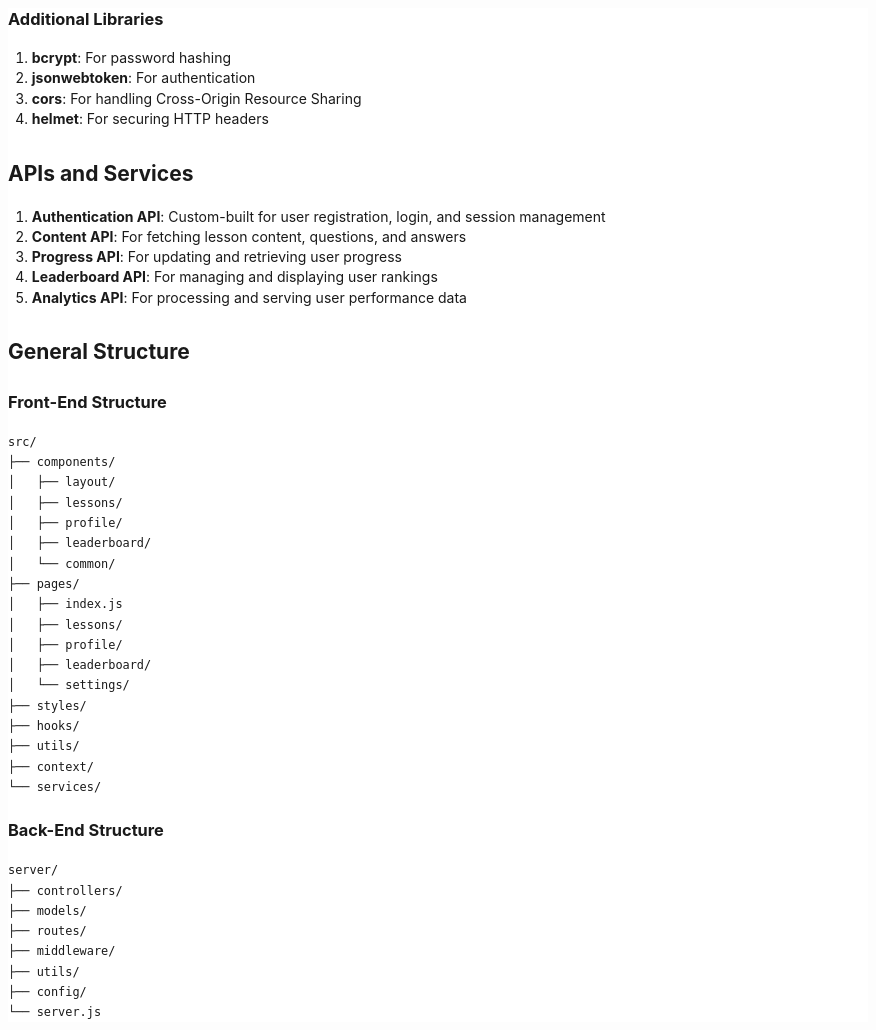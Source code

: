 ### Additional Libraries
1. **bcrypt**: For password hashing
2. **jsonwebtoken**: For authentication
3. **cors**: For handling Cross-Origin Resource Sharing
4. **helmet**: For securing HTTP headers

## APIs and Services

1. **Authentication API**: Custom-built for user registration, login, and session management
2. **Content API**: For fetching lesson content, questions, and answers
3. **Progress API**: For updating and retrieving user progress
4. **Leaderboard API**: For managing and displaying user rankings
5. **Analytics API**: For processing and serving user performance data

## General Structure

### Front-End Structure
```
src/
├── components/
│   ├── layout/
│   ├── lessons/
│   ├── profile/
│   ├── leaderboard/
│   └── common/
├── pages/
│   ├── index.js
│   ├── lessons/
│   ├── profile/
│   ├── leaderboard/
│   └── settings/
├── styles/
├── hooks/
├── utils/
├── context/
└── services/
```

### Back-End Structure
```
server/
├── controllers/
├── models/
├── routes/
├── middleware/
├── utils/
├── config/
└── server.js
```
